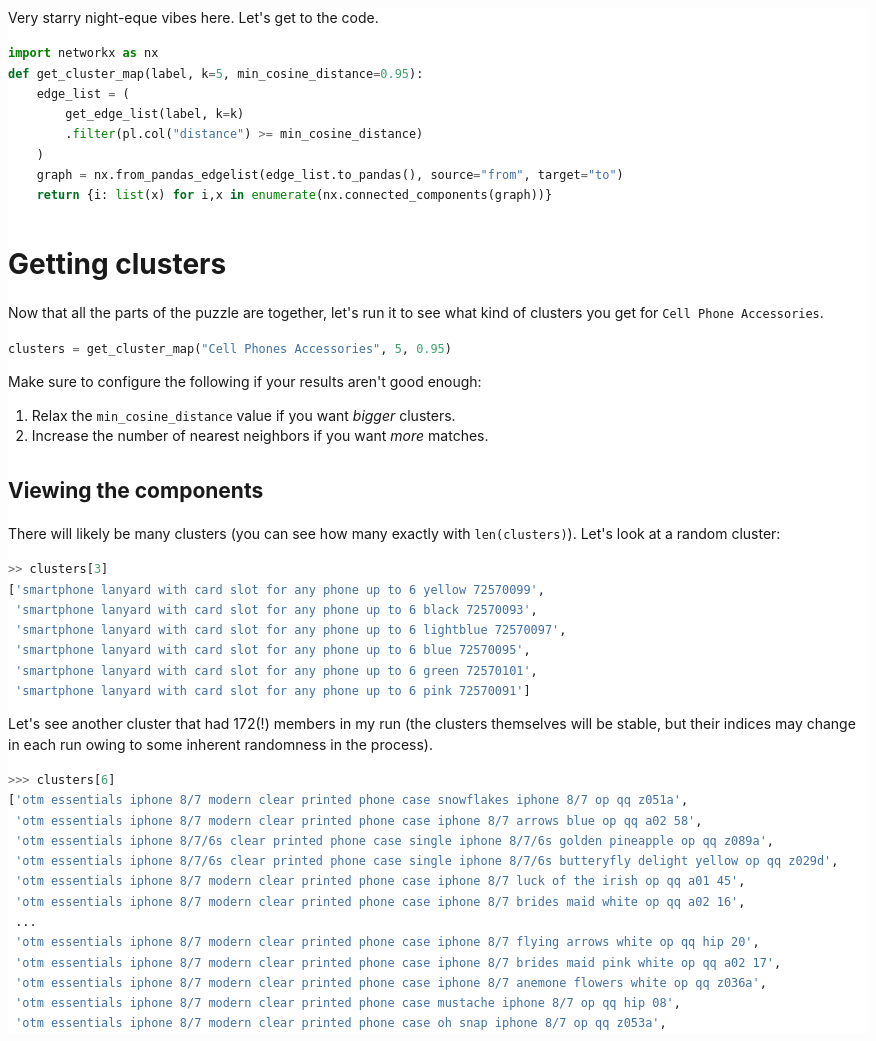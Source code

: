 Very starry night-eque vibes here. Let's get to the code.

```py
import networkx as nx
def get_cluster_map(label, k=5, min_cosine_distance=0.95):
    edge_list = (
        get_edge_list(label, k=k)
        .filter(pl.col("distance") >= min_cosine_distance)
    )
    graph = nx.from_pandas_edgelist(edge_list.to_pandas(), source="from", target="to")
    return {i: list(x) for i,x in enumerate(nx.connected_components(graph))}
```

# Getting clusters

Now that all the parts of the puzzle are together, let's run it to see what kind of clusters you get for `Cell Phone Accessories`.

```py
clusters = get_cluster_map("Cell Phones Accessories", 5, 0.95)
```

Make sure to configure the following if your results aren't good enough:

1. Relax the `min_cosine_distance` value if you want *bigger* clusters.
2. Increase the number of nearest neighbors if you want *more* matches.

## Viewing the components

There will likely be many clusters (you can see how many exactly with `len(clusters)`). Let's look at a random cluster:

```py
>> clusters[3]
['smartphone lanyard with card slot for any phone up to 6 yellow 72570099',
 'smartphone lanyard with card slot for any phone up to 6 black 72570093',
 'smartphone lanyard with card slot for any phone up to 6 lightblue 72570097',
 'smartphone lanyard with card slot for any phone up to 6 blue 72570095',
 'smartphone lanyard with card slot for any phone up to 6 green 72570101',
 'smartphone lanyard with card slot for any phone up to 6 pink 72570091']
```

Let's see another cluster that had 172(!) members in my run (the clusters themselves will be stable, but their indices may change in each run owing to some inherent randomness in the process).

```py
>>> clusters[6]
['otm essentials iphone 8/7 modern clear printed phone case snowflakes iphone 8/7 op qq z051a',
 'otm essentials iphone 8/7 modern clear printed phone case iphone 8/7 arrows blue op qq a02 58',
 'otm essentials iphone 8/7/6s clear printed phone case single iphone 8/7/6s golden pineapple op qq z089a',
 'otm essentials iphone 8/7/6s clear printed phone case single iphone 8/7/6s butteryfly delight yellow op qq z029d',
 'otm essentials iphone 8/7 modern clear printed phone case iphone 8/7 luck of the irish op qq a01 45',
 'otm essentials iphone 8/7 modern clear printed phone case iphone 8/7 brides maid white op qq a02 16',
 ...
 'otm essentials iphone 8/7 modern clear printed phone case iphone 8/7 flying arrows white op qq hip 20',
 'otm essentials iphone 8/7 modern clear printed phone case iphone 8/7 brides maid pink white op qq a02 17',
 'otm essentials iphone 8/7 modern clear printed phone case iphone 8/7 anemone flowers white op qq z036a',
 'otm essentials iphone 8/7 modern clear printed phone case mustache iphone 8/7 op qq hip 08',
 'otm essentials iphone 8/7 modern clear printed phone case oh snap iphone 8/7 op qq z053a',
```